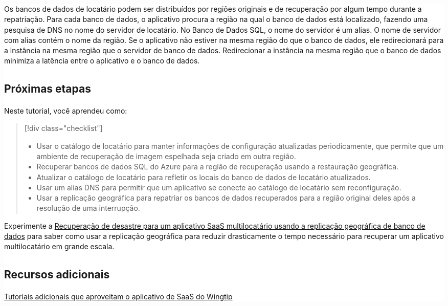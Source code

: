 Os bancos de dados de locatário podem ser distribuídos por regiões originais e de recuperação por algum tempo durante a repatriação. Para cada banco de dados, o aplicativo procura a região na qual o banco de dados está localizado, fazendo uma pesquisa de DNS no nome do servidor de locatário. No Banco de Dados SQL, o nome do servidor é um alias. O nome de servidor com alias contém o nome da região. Se o aplicativo não estiver na mesma região do que o banco de dados, ele redirecionará para a instância na mesma região que o servidor de banco de dados. Redirecionar a instância na mesma região que o banco de dados minimiza a latência entre o aplicativo e o banco de dados.  

## <a name="next-steps"></a>Próximas etapas

Neste tutorial, você aprendeu como:
> [!div class="checklist"]
> 
> * Usar o catálogo de locatário para manter informações de configuração atualizadas periodicamente, que permite que um ambiente de recuperação de imagem espelhada seja criado em outra região.
> * Recuperar bancos de dados SQL do Azure para a região de recuperação usando a restauração geográfica.
> * Atualizar o catálogo de locatário para refletir os locais do banco de dados de locatário atualizados. 
> * Usar um alias DNS para permitir que um aplicativo se conecte ao catálogo de locatário sem reconfiguração.
> * Usar a replicação geográfica para repatriar os bancos de dados recuperados para a região original deles após a resolução de uma interrupção.

Experimente a [Recuperação de desastre para um aplicativo SaaS multilocatário usando a replicação geográfica de banco de dados](saas-dbpertenant-dr-geo-replication.md) para saber como usar a replicação geográfica para reduzir drasticamente o tempo necessário para recuperar um aplicativo multilocatário em grande escala.

## <a name="additional-resources"></a>Recursos adicionais

[Tutoriais adicionais que aproveitam o aplicativo de SaaS do Wingtip](saas-dbpertenant-wingtip-app-overview.md#sql-database-wingtip-saas-tutorials)
